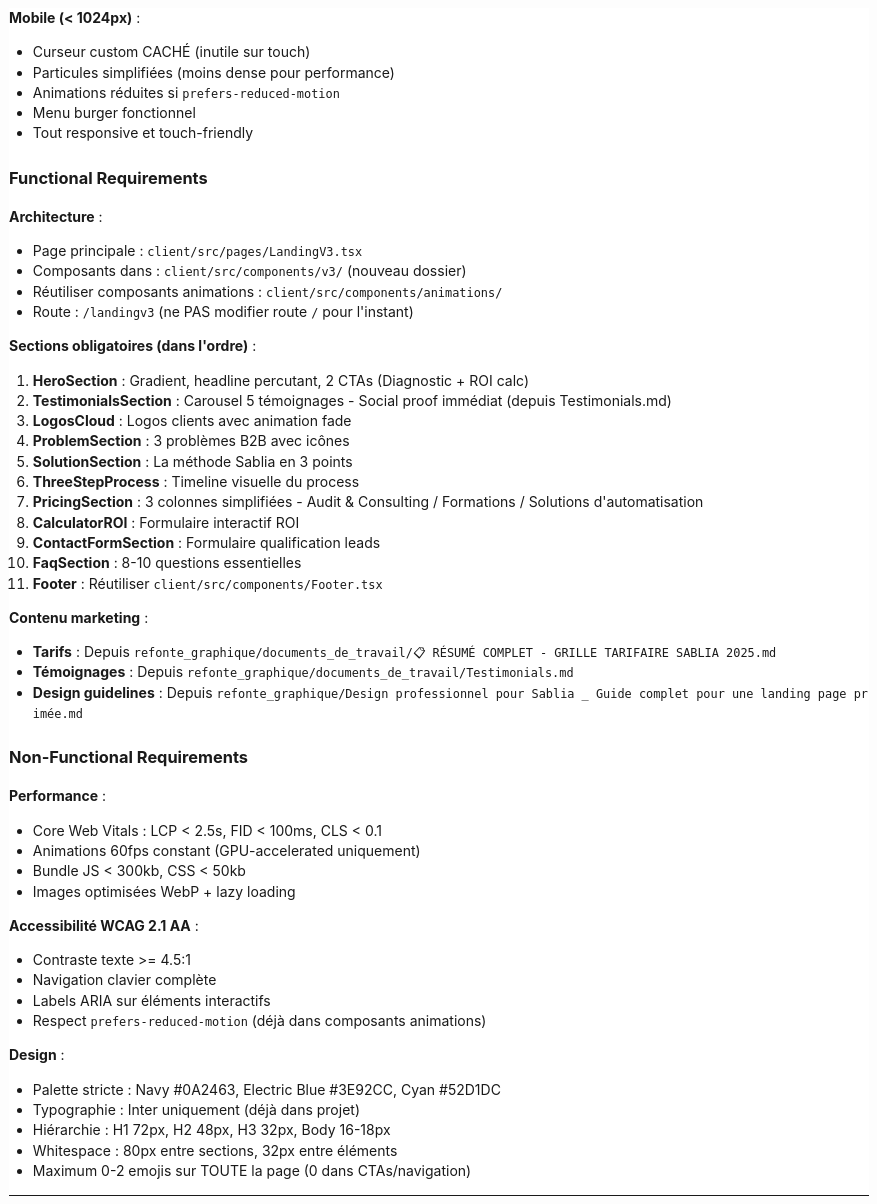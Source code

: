 **Mobile (< 1024px)** :
- Curseur custom CACHÉ (inutile sur touch)
- Particules simplifiées (moins dense pour performance)
- Animations réduites si `prefers-reduced-motion`
- Menu burger fonctionnel
- Tout responsive et touch-friendly

### Functional Requirements

**Architecture** :
- Page principale : `client/src/pages/LandingV3.tsx`
- Composants dans : `client/src/components/v3/` (nouveau dossier)
- Réutiliser composants animations : `client/src/components/animations/`
- Route : `/landingv3` (ne PAS modifier route `/` pour l'instant)

**Sections obligatoires (dans l'ordre)** :
1. **HeroSection** : Gradient, headline percutant, 2 CTAs (Diagnostic + ROI calc)
2. **TestimonialsSection** : Carousel 5 témoignages - Social proof immédiat (depuis Testimonials.md)
3. **LogosCloud** : Logos clients avec animation fade
4. **ProblemSection** : 3 problèmes B2B avec icônes
5. **SolutionSection** : La méthode Sablia en 3 points
6. **ThreeStepProcess** : Timeline visuelle du process
7. **PricingSection** : 3 colonnes simplifiées - Audit & Consulting / Formations / Solutions d'automatisation
8. **CalculatorROI** : Formulaire interactif ROI
9. **ContactFormSection** : Formulaire qualification leads
10. **FaqSection** : 8-10 questions essentielles
11. **Footer** : Réutiliser `client/src/components/Footer.tsx`

**Contenu marketing** :
- **Tarifs** : Depuis `refonte_graphique/documents_de_travail/📋 RÉSUMÉ COMPLET - GRILLE TARIFAIRE SABLIA 2025.md`
- **Témoignages** : Depuis `refonte_graphique/documents_de_travail/Testimonials.md`
- **Design guidelines** : Depuis `refonte_graphique/Design professionnel pour Sablia _ Guide complet pour une landing page primée.md`

### Non-Functional Requirements

**Performance** :
- Core Web Vitals : LCP < 2.5s, FID < 100ms, CLS < 0.1
- Animations 60fps constant (GPU-accelerated uniquement)
- Bundle JS < 300kb, CSS < 50kb
- Images optimisées WebP + lazy loading

**Accessibilité WCAG 2.1 AA** :
- Contraste texte >= 4.5:1
- Navigation clavier complète
- Labels ARIA sur éléments interactifs
- Respect `prefers-reduced-motion` (déjà dans composants animations)

**Design** :
- Palette stricte : Navy #0A2463, Electric Blue #3E92CC, Cyan #52D1DC
- Typographie : Inter uniquement (déjà dans projet)
- Hiérarchie : H1 72px, H2 48px, H3 32px, Body 16-18px
- Whitespace : 80px entre sections, 32px entre éléments
- Maximum 0-2 emojis sur TOUTE la page (0 dans CTAs/navigation)

---